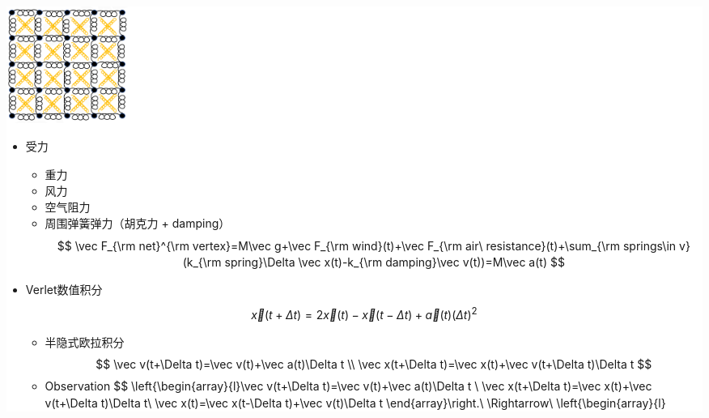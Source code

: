   <img src="/images/games104/L11_MassSpringCloth.png" alt="L11_MassSpringCloth" style="zoom:20%;" />

+ 受力
  + 重力
  + 风力
  + 空气阻力
  + 周围弹簧弹力（胡克力 + damping）
  $$
  \vec F_{\rm net}^{\rm vertex}=M\vec g+\vec F_{\rm wind}(t)+\vec F_{\rm air\ resistance}(t)+\sum_{\rm springs\in v}(k_{\rm spring}\Delta \vec x(t)-k_{\rm damping}\vec v(t))=M\vec a(t)
  $$

+ Verlet数值积分
  $$
  \vec x(t+\Delta t)=2\vec x(t)-\vec x(t-\Delta t)+\vec a(t)(\Delta t)^2
  $$
  + 半隐式欧拉积分
    $$
    \vec v(t+\Delta t)=\vec v(t)+\vec a(t)\Delta t \\ \vec x(t+\Delta t)=\vec x(t)+\vec v(t+\Delta t)\Delta t
    $$
  + Observation
    $$
    \left\{\begin{array}{l}\vec v(t+\Delta t)=\vec v(t)+\vec a(t)\Delta t \\
    \vec x(t+\Delta t)=\vec x(t)+\vec v(t+\Delta t)\Delta t\\
    \vec x(t)=\vec x(t-\Delta t)+\vec v(t)\Delta t
    \end{array}\right.\ \Rightarrow\ 
    \left\{\begin{array}{l}